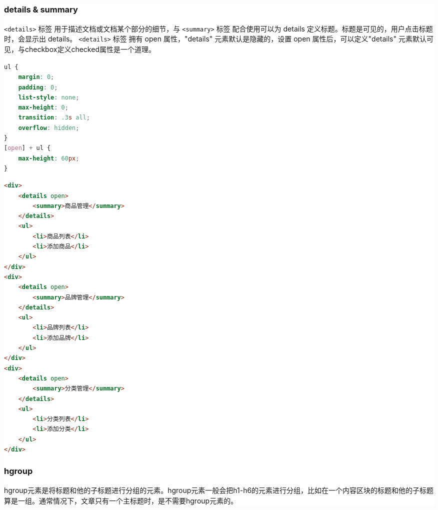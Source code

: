 ### details & summary

`<details>` 标签 用于描述文档或文档某个部分的细节，与 `<summary>` 标签 配合使用可以为 details 定义标题。标题是可见的，用户点击标题时，会显示出 details。
`<details>` 标签 拥有 open 属性，"details" 元素默认是隐藏的，设置 open 属性后，可以定义"details" 元素默认可见，与checkbox定义checked属性是一个道理。

```css
ul {
    margin: 0;
    padding: 0;
    list-style: none;
    max-height: 0;
    transition: .3s all;
    overflow: hidden;
}
[open] + ul {
    max-height: 60px;
}
```

```html
<div>
    <details open>
        <summary>商品管理</summary>
    </details>
    <ul>
        <li>商品列表</li>
        <li>添加商品</li>
    </ul>
</div>
<div>
    <details open>
        <summary>品牌管理</summary>
    </details>
    <ul>
        <li>品牌列表</li>
        <li>添加品牌</li>
    </ul>
</div>
<div>
    <details open>
        <summary>分类管理</summary>
    </details>
    <ul>
        <li>分类列表</li>
        <li>添加分类</li>
    </ul>
</div>
```

### hgroup

hgroup元素是将标题和他的子标题进行分组的元素。hgroup元素一般会把h1-h6的元素进行分组，比如在一个内容区块的标题和他的子标题算是一组。通常情况下，文章只有一个主标题时，是不需要hgroup元素的。
